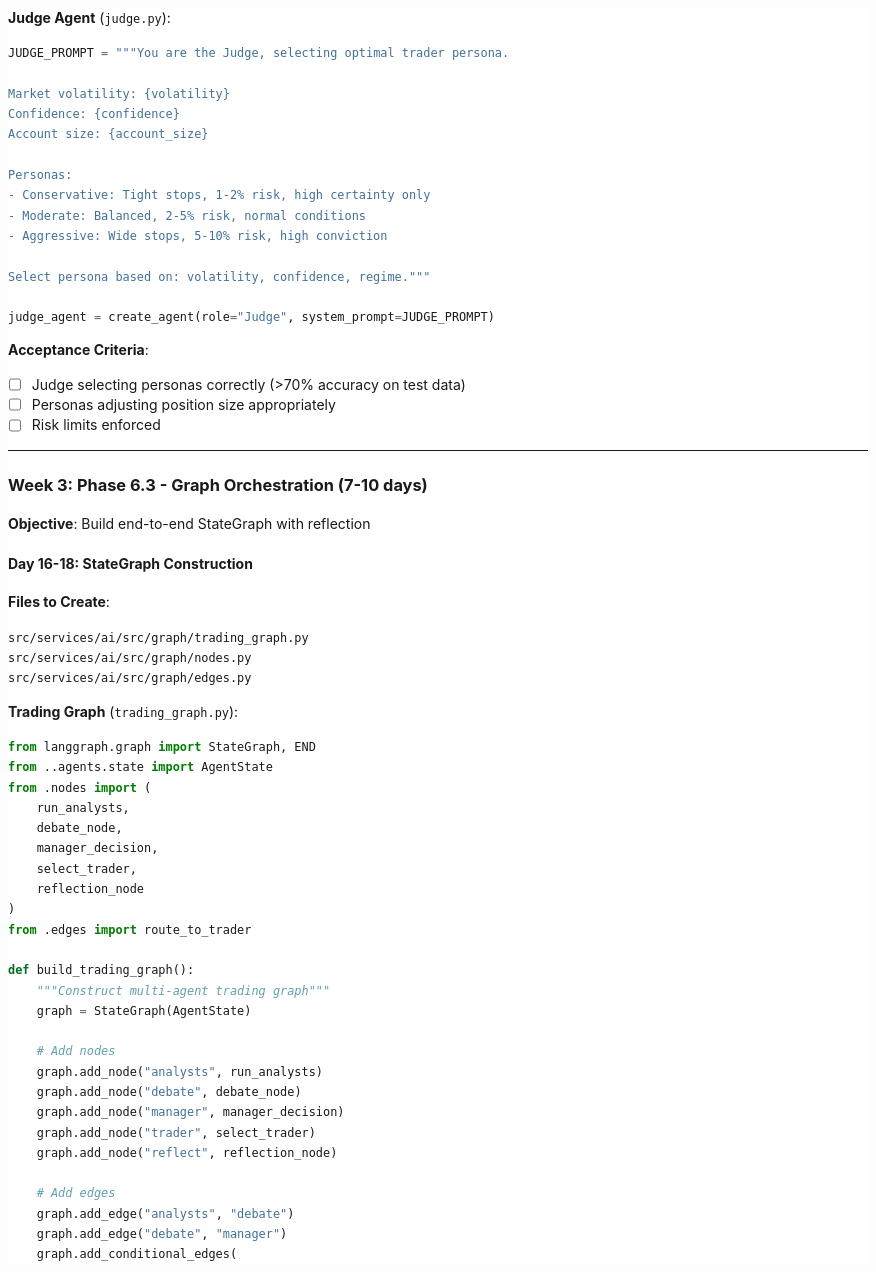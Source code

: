 **Judge Agent** (`judge.py`):
```python
JUDGE_PROMPT = """You are the Judge, selecting optimal trader persona.

Market volatility: {volatility}
Confidence: {confidence}
Account size: {account_size}

Personas:
- Conservative: Tight stops, 1-2% risk, high certainty only
- Moderate: Balanced, 2-5% risk, normal conditions
- Aggressive: Wide stops, 5-10% risk, high conviction

Select persona based on: volatility, confidence, regime."""

judge_agent = create_agent(role="Judge", system_prompt=JUDGE_PROMPT)
```

**Acceptance Criteria**:
- [ ] Judge selecting personas correctly (>70% accuracy on test data)
- [ ] Personas adjusting position size appropriately
- [ ] Risk limits enforced

---

### Week 3: Phase 6.3 - Graph Orchestration (7-10 days)

**Objective**: Build end-to-end StateGraph with reflection

#### Day 16-18: StateGraph Construction

**Files to Create**:
```
src/services/ai/src/graph/trading_graph.py
src/services/ai/src/graph/nodes.py
src/services/ai/src/graph/edges.py
```

**Trading Graph** (`trading_graph.py`):
```python
from langgraph.graph import StateGraph, END
from ..agents.state import AgentState
from .nodes import (
    run_analysts,
    debate_node,
    manager_decision,
    select_trader,
    reflection_node
)
from .edges import route_to_trader

def build_trading_graph():
    """Construct multi-agent trading graph"""
    graph = StateGraph(AgentState)
    
    # Add nodes
    graph.add_node("analysts", run_analysts)
    graph.add_node("debate", debate_node)
    graph.add_node("manager", manager_decision)
    graph.add_node("trader", select_trader)
    graph.add_node("reflect", reflection_node)
    
    # Add edges
    graph.add_edge("analysts", "debate")
    graph.add_edge("debate", "manager")
    graph.add_conditional_edges(
```